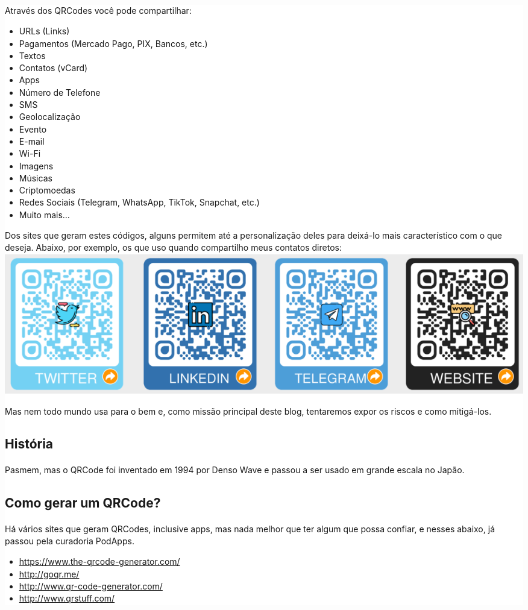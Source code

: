 Através dos QRCodes você pode compartilhar:
- URLs (Links)
- Pagamentos (Mercado Pago, PIX, Bancos, etc.)
- Textos
- Contatos (vCard)
- Apps
- Número de Telefone
- SMS
- Geolocalização
- Evento
- E-mail
- Wi-Fi
- Imagens
- Músicas
- Criptomoedas
- Redes Sociais (Telegram, WhatsApp, TikTok, Snapchat, etc.)
- Muito mais…

Dos sites que geram estes códigos, alguns permitem até a personalização deles para deixá-lo mais característico com o que deseja. Abaixo, por exemplo, os que uso quando compartilho meus contatos diretos:
![](/images/qrcode2.png)

Mas nem todo mundo usa para o bem e, como missão principal deste blog, tentaremos expor os riscos e como mitigá-los.

## História
Pasmem, mas o QRCode foi inventado em 1994 por Denso Wave e passou a ser usado em grande escala no Japão.

## Como gerar um QRCode?
Há vários sites que geram QRCodes, inclusive apps, mas nada melhor que ter algum que possa confiar, e nesses abaixo, já passou pela curadoria PodApps.

- https://www.the-qrcode-generator.com/
- http://goqr.me/
- http://www.qr-code-generator.com/
- http://www.qrstuff.com/
